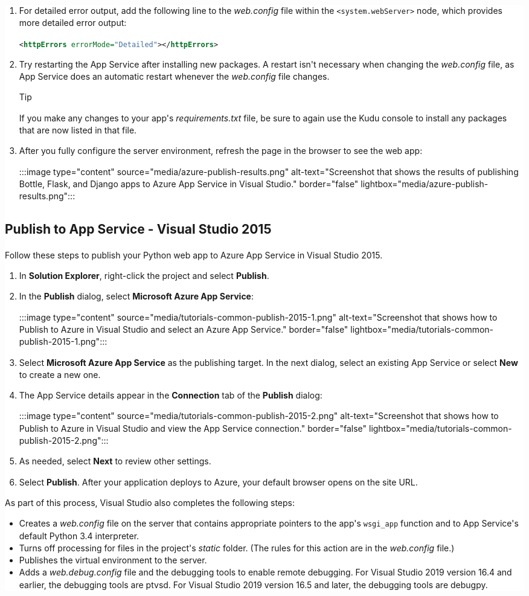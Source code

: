    1. For detailed error output, add the following line to the _web.config_ file within the `<system.webServer>` node, which provides more detailed error output:

      ```xml
      <httpErrors errorMode="Detailed"></httpErrors>
      ```

   1. Try restarting the App Service after installing new packages. A restart isn't necessary when changing the _web.config_ file, as App Service does an automatic restart whenever the _web.config_ file changes.

      > [!TIP]
      > If you make any changes to your app's _requirements.txt_ file, be sure to again use the Kudu console to install any packages that are now listed in that file.

1. After you fully configure the server environment, refresh the page in the browser to see the web app:

   :::image type="content" source="media/azure-publish-results.png" alt-text="Screenshot that shows the results of publishing Bottle, Flask, and Django apps to Azure App Service in Visual Studio." border="false" lightbox="media/azure-publish-results.png":::

## Publish to App Service - Visual Studio 2015

Follow these steps to publish your Python web app to Azure App Service in Visual Studio 2015.

1. In **Solution Explorer**, right-click the project and select **Publish**.

1. In the **Publish** dialog, select **Microsoft Azure App Service**:

   :::image type="content" source="media/tutorials-common-publish-2015-1.png" alt-text="Screenshot that shows how to Publish to Azure in Visual Studio and select an Azure App Service." border="false" lightbox="media/tutorials-common-publish-2015-1.png":::

1. Select **Microsoft Azure App Service** as the publishing target. In the next dialog, select an existing App Service or select **New** to create a new one.

1. The App Service details appear in the **Connection** tab of the **Publish** dialog:

   :::image type="content" source="media/tutorials-common-publish-2015-2.png" alt-text="Screenshot that shows how to Publish to Azure in Visual Studio and view the App Service connection." border="false" lightbox="media/tutorials-common-publish-2015-2.png":::

1. As needed, select **Next** to review other settings.

1. Select **Publish**. After your application deploys to Azure, your default browser opens on the site URL.

As part of this process, Visual Studio also completes the following steps:

- Creates a _web.config_ file on the server that contains appropriate pointers to the app's `wsgi_app` function and to App Service's default Python 3.4 interpreter.
- Turns off processing for files in the project's _static_ folder. (The rules for this action are in the _web.config_ file.)
- Publishes the virtual environment to the server.
- Adds a _web.debug.config_ file and the debugging tools to enable remote debugging. For Visual Studio 2019 version 16.4 and earlier, the debugging tools are ptvsd. For Visual Studio 2019 version 16.5 and later, the debugging tools are debugpy.
